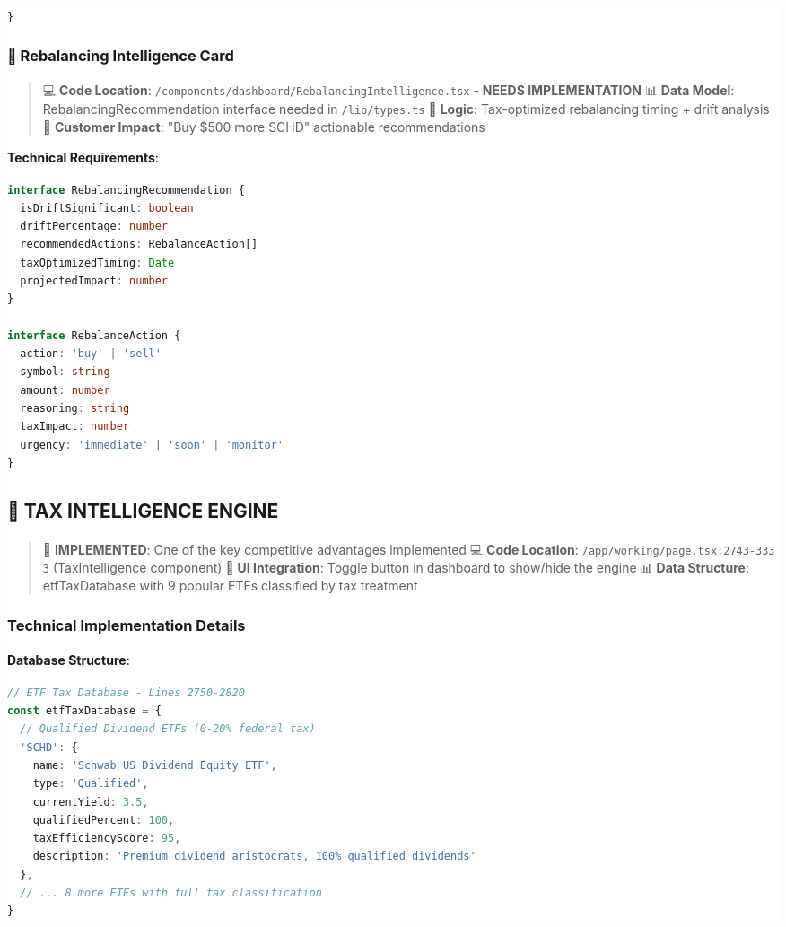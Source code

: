 ```typescript
}
```

### 🔄 Rebalancing Intelligence Card
> 💻 **Code Location**: `/components/dashboard/RebalancingIntelligence.tsx` - **NEEDS IMPLEMENTATION**
> 📊 **Data Model**: RebalancingRecommendation interface needed in `/lib/types.ts`
> 🧮 **Logic**: Tax-optimized rebalancing timing + drift analysis
> 🎯 **Customer Impact**: "Buy $500 more SCHD" actionable recommendations

**Technical Requirements**:
```typescript
interface RebalancingRecommendation {
  isDriftSignificant: boolean
  driftPercentage: number
  recommendedActions: RebalanceAction[]
  taxOptimizedTiming: Date
  projectedImpact: number
}

interface RebalanceAction {
  action: 'buy' | 'sell'
  symbol: string
  amount: number
  reasoning: string
  taxImpact: number
  urgency: 'immediate' | 'soon' | 'monitor'
}
```

## 🧠 TAX INTELLIGENCE ENGINE
> 📖 **IMPLEMENTED**: One of the key competitive advantages implemented 
> 💻 **Code Location**: `/app/working/page.tsx:2743-3333` (TaxIntelligence component)
> 🎨 **UI Integration**: Toggle button in dashboard to show/hide the engine
> 📊 **Data Structure**: etfTaxDatabase with 9 popular ETFs classified by tax treatment

### Technical Implementation Details
**Database Structure**:
```typescript
// ETF Tax Database - Lines 2750-2820
const etfTaxDatabase = {
  // Qualified Dividend ETFs (0-20% federal tax)
  'SCHD': { 
    name: 'Schwab US Dividend Equity ETF', 
    type: 'Qualified', 
    currentYield: 3.5, 
    qualifiedPercent: 100, 
    taxEfficiencyScore: 95,
    description: 'Premium dividend aristocrats, 100% qualified dividends'
  },
  // ... 8 more ETFs with full tax classification
}
```
